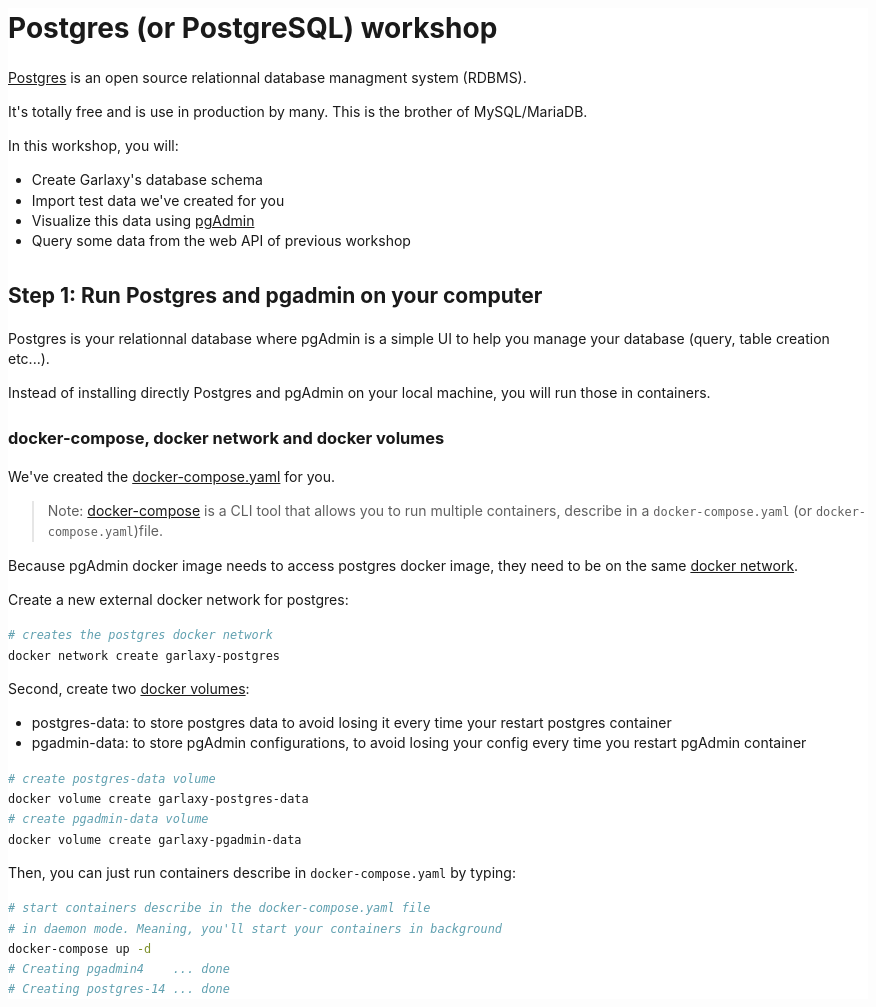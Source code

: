 # Postgres (or PostgreSQL) workshop

[Postgres](https://www.postgresql.org) is an open source relationnal database managment system (RDBMS).

It's totally free and is use in production by many. This is the brother of MySQL/MariaDB.

In this workshop, you will:
- Create Garlaxy's database schema
- Import test data we've created for you
- Visualize this data using [pgAdmin](https://www.pgadmin.org)
- Query some data from the web API of previous workshop

## Step 1: Run Postgres and pgadmin on your computer

Postgres is your relationnal database where pgAdmin is a simple UI to help you manage your database (query, table creation etc...).

Instead of installing directly Postgres and pgAdmin on your local machine, you will run those in containers.

### docker-compose, docker network and docker volumes

We've created the [docker-compose.yaml](./docker-compose.yaml) for you.
> Note: [docker-compose](https://docs.docker.com/compose/) is a CLI tool that allows you to run multiple containers, describe in a `docker-compose.yaml` (or `docker-compose.yaml`)file.

Because pgAdmin docker image needs to access postgres docker image, they need to be on the same [docker network](https://docs.docker.com/network/).

Create a new external docker network for postgres:
```sh
# creates the postgres docker network
docker network create garlaxy-postgres
```

Second, create two [docker volumes](https://docs.docker.com/storage/volumes/):
- postgres-data: to store postgres data to avoid losing it every time your restart postgres container
- pgadmin-data: to store pgAdmin configurations, to avoid losing your config every time you restart pgAdmin container

```sh
# create postgres-data volume
docker volume create garlaxy-postgres-data
# create pgadmin-data volume
docker volume create garlaxy-pgadmin-data
```

Then, you can just run containers describe in `docker-compose.yaml` by typing:
```sh
# start containers describe in the docker-compose.yaml file
# in daemon mode. Meaning, you'll start your containers in background
docker-compose up -d
# Creating pgadmin4    ... done
# Creating postgres-14 ... done
```
